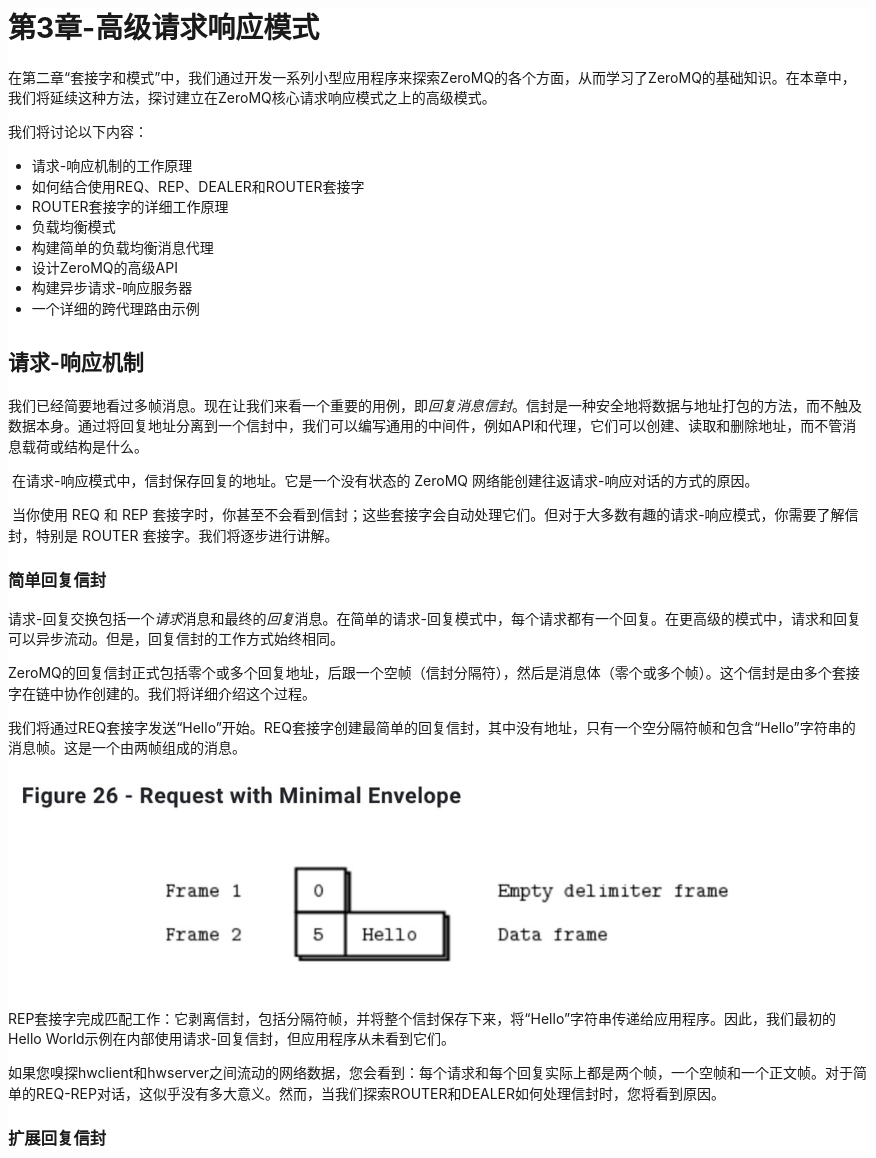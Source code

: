 # 第3章-高级请求响应模式

​		在第二章“套接字和模式”中，我们通过开发一系列小型应用程序来探索ZeroMQ的各个方面，从而学习了ZeroMQ的基础知识。在本章中，我们将延续这种方法，探讨建立在ZeroMQ核心请求响应模式之上的高级模式。

我们将讨论以下内容：

- 请求-响应机制的工作原理 
- 如何结合使用REQ、REP、DEALER和ROUTER套接字 
- ROUTER套接字的详细工作原理 
- 负载均衡模式 
- 构建简单的负载均衡消息代理 
- 设计ZeroMQ的高级API 
- 构建异步请求-响应服务器 
- 一个详细的跨代理路由示例

## 请求-响应机制

​		我们已经简要地看过多帧消息。现在让我们来看一个重要的用例，即*回复消息信封*。信封是一种安全地将数据与地址打包的方法，而不触及数据本身。通过将回复地址分离到一个信封中，我们可以编写通用的中间件，例如API和代理，它们可以创建、读取和删除地址，而不管消息载荷或结构是什么。

​		在请求-响应模式中，信封保存回复的地址。它是一个没有状态的 ZeroMQ 网络能创建往返请求-响应对话的方式的原因。

​		当你使用 REQ 和 REP 套接字时，你甚至不会看到信封；这些套接字会自动处理它们。但对于大多数有趣的请求-响应模式，你需要了解信封，特别是 ROUTER 套接字。我们将逐步进行讲解。

### 简单回复信封

​		请求-回复交换包括一个*请求*消息和最终的*回复*消息。在简单的请求-回复模式中，每个请求都有一个回复。在更高级的模式中，请求和回复可以异步流动。但是，回复信封的工作方式始终相同。

​		ZeroMQ的回复信封正式包括零个或多个回复地址，后跟一个空帧（信封分隔符），然后是消息体（零个或多个帧）。这个信封是由多个套接字在链中协作创建的。我们将详细介绍这个过程。

​		我们将通过REQ套接字发送“Hello”开始。REQ套接字创建最简单的回复信封，其中没有地址，只有一个空分隔符帧和包含“Hello”字符串的消息帧。这是一个由两帧组成的消息。

![image-20230308193649739](./images/image-20230308193649739.png)

​		REP套接字完成匹配工作：它剥离信封，包括分隔符帧，并将整个信封保存下来，将“Hello”字符串传递给应用程序。因此，我们最初的Hello World示例在内部使用请求-回复信封，但应用程序从未看到它们。

​		如果您嗅探hwclient和hwserver之间流动的网络数据，您会看到：每个请求和每个回复实际上都是两个帧，一个空帧和一个正文帧。对于简单的REQ-REP对话，这似乎没有多大意义。然而，当我们探索ROUTER和DEALER如何处理信封时，您将看到原因。

### 扩展回复信封
